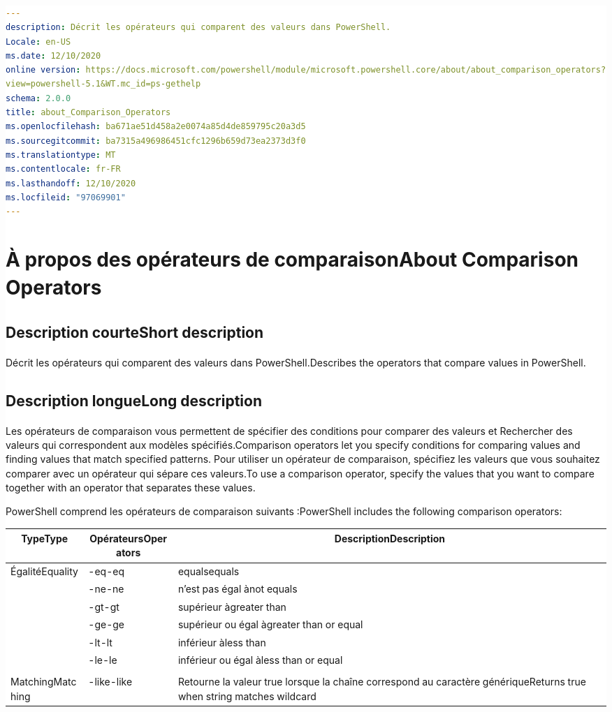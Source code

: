 ```yaml
---
description: Décrit les opérateurs qui comparent des valeurs dans PowerShell.
Locale: en-US
ms.date: 12/10/2020
online version: https://docs.microsoft.com/powershell/module/microsoft.powershell.core/about/about_comparison_operators?view=powershell-5.1&WT.mc_id=ps-gethelp
schema: 2.0.0
title: about_Comparison_Operators
ms.openlocfilehash: ba671ae51d458a2e0074a85d4de859795c20a3d5
ms.sourcegitcommit: ba7315a496986451cfc1296b659d73ea2373d3f0
ms.translationtype: MT
ms.contentlocale: fr-FR
ms.lasthandoff: 12/10/2020
ms.locfileid: "97069901"
---
```

# <a name="about-comparison-operators"></a><span data-ttu-id="dbb5e-103">À propos des opérateurs de comparaison</span><span class="sxs-lookup"><span data-stu-id="dbb5e-103">About Comparison Operators</span></span>

## <a name="short-description"></a><span data-ttu-id="dbb5e-104">Description courte</span><span class="sxs-lookup"><span data-stu-id="dbb5e-104">Short description</span></span>
<span data-ttu-id="dbb5e-105">Décrit les opérateurs qui comparent des valeurs dans PowerShell.</span><span class="sxs-lookup"><span data-stu-id="dbb5e-105">Describes the operators that compare values in PowerShell.</span></span>

## <a name="long-description"></a><span data-ttu-id="dbb5e-106">Description longue</span><span class="sxs-lookup"><span data-stu-id="dbb5e-106">Long description</span></span>

<span data-ttu-id="dbb5e-107">Les opérateurs de comparaison vous permettent de spécifier des conditions pour comparer des valeurs et Rechercher des valeurs qui correspondent aux modèles spécifiés.</span><span class="sxs-lookup"><span data-stu-id="dbb5e-107">Comparison operators let you specify conditions for comparing values and finding values that match specified patterns.</span></span> <span data-ttu-id="dbb5e-108">Pour utiliser un opérateur de comparaison, spécifiez les valeurs que vous souhaitez comparer avec un opérateur qui sépare ces valeurs.</span><span class="sxs-lookup"><span data-stu-id="dbb5e-108">To use a comparison operator, specify the values that you want to compare together with an operator that separates these values.</span></span>

<span data-ttu-id="dbb5e-109">PowerShell comprend les opérateurs de comparaison suivants :</span><span class="sxs-lookup"><span data-stu-id="dbb5e-109">PowerShell includes the following comparison operators:</span></span>

| <span data-ttu-id="dbb5e-110">Type</span><span class="sxs-lookup"><span data-stu-id="dbb5e-110">Type</span></span>        | <span data-ttu-id="dbb5e-111">Opérateurs</span><span class="sxs-lookup"><span data-stu-id="dbb5e-111">Operators</span></span>    | <span data-ttu-id="dbb5e-112">Description</span><span class="sxs-lookup"><span data-stu-id="dbb5e-112">Description</span></span>                                 |
| ----------- | ------------ | --------------------------------------------|
| <span data-ttu-id="dbb5e-113">Égalité</span><span class="sxs-lookup"><span data-stu-id="dbb5e-113">Equality</span></span>    | <span data-ttu-id="dbb5e-114">-eq</span><span class="sxs-lookup"><span data-stu-id="dbb5e-114">-eq</span></span>          | <span data-ttu-id="dbb5e-115">equals</span><span class="sxs-lookup"><span data-stu-id="dbb5e-115">equals</span></span>                                      |
|             | <span data-ttu-id="dbb5e-116">-ne</span><span class="sxs-lookup"><span data-stu-id="dbb5e-116">-ne</span></span>          | <span data-ttu-id="dbb5e-117">n’est pas égal à</span><span class="sxs-lookup"><span data-stu-id="dbb5e-117">not equals</span></span>                                  |
|             | <span data-ttu-id="dbb5e-118">-gt</span><span class="sxs-lookup"><span data-stu-id="dbb5e-118">-gt</span></span>          | <span data-ttu-id="dbb5e-119">supérieur à</span><span class="sxs-lookup"><span data-stu-id="dbb5e-119">greater than</span></span>                                |
|             | <span data-ttu-id="dbb5e-120">-ge</span><span class="sxs-lookup"><span data-stu-id="dbb5e-120">-ge</span></span>          | <span data-ttu-id="dbb5e-121">supérieur ou égal à</span><span class="sxs-lookup"><span data-stu-id="dbb5e-121">greater than or equal</span></span>                       |
|             | <span data-ttu-id="dbb5e-122">-lt</span><span class="sxs-lookup"><span data-stu-id="dbb5e-122">-lt</span></span>          | <span data-ttu-id="dbb5e-123">inférieur à</span><span class="sxs-lookup"><span data-stu-id="dbb5e-123">less than</span></span>                                   |
|             | <span data-ttu-id="dbb5e-124">-le</span><span class="sxs-lookup"><span data-stu-id="dbb5e-124">-le</span></span>          | <span data-ttu-id="dbb5e-125">inférieur ou égal à</span><span class="sxs-lookup"><span data-stu-id="dbb5e-125">less than or equal</span></span>                          |
|             |              |                                             |
| <span data-ttu-id="dbb5e-126">Matching</span><span class="sxs-lookup"><span data-stu-id="dbb5e-126">Matching</span></span>    | <span data-ttu-id="dbb5e-127">-like</span><span class="sxs-lookup"><span data-stu-id="dbb5e-127">-like</span></span>        | <span data-ttu-id="dbb5e-128">Retourne la valeur true lorsque la chaîne correspond au caractère générique</span><span class="sxs-lookup"><span data-stu-id="dbb5e-128">Returns true when string matches wildcard</span></span>   |